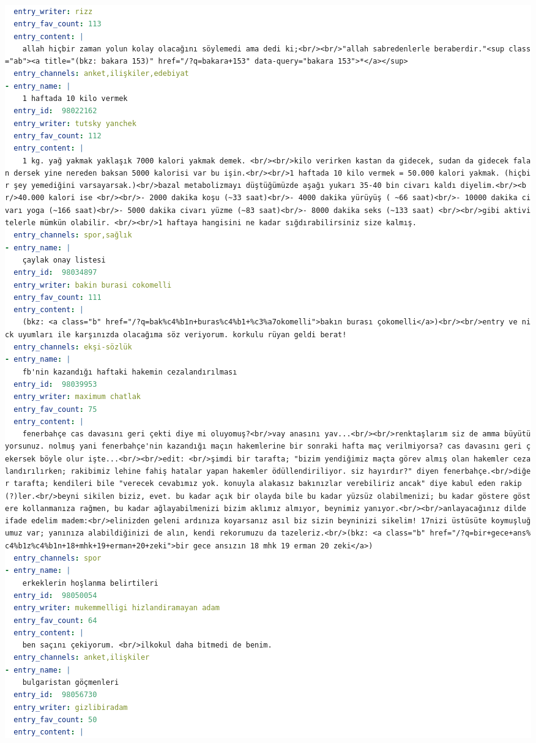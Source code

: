 ```yaml
  entry_writer: rizz
  entry_fav_count: 113
  entry_content: |
    allah hiçbir zaman yolun kolay olacağını söylemedi ama dedi ki;<br/><br/>"allah sabredenlerle beraberdir."<sup class="ab"><a title="(bkz: bakara 153)" href="/?q=bakara+153" data-query="bakara 153">*</a></sup>
  entry_channels: anket,ilişkiler,edebiyat
- entry_name: |
    1 haftada 10 kilo vermek
  entry_id:  98022162
  entry_writer: tutsky yanchek
  entry_fav_count: 112
  entry_content: |
    1 kg. yağ yakmak yaklaşık 7000 kalori yakmak demek. <br/><br/>kilo verirken kastan da gidecek, sudan da gidecek falan dersek yine nereden baksan 5000 kalorisi var bu işin.<br/><br/>1 haftada 10 kilo vermek = 50.000 kalori yakmak. (hiçbir şey yemediğini varsayarsak.)<br/>bazal metabolizmayı düştüğümüzde aşağı yukarı 35-40 bin civarı kaldı diyelim.<br/><br/>40.000 kalori ise <br/><br/>- 2000 dakika koşu (~33 saat)<br/>- 4000 dakika yürüyüş ( ~66 saat)<br/>- 10000 dakika civarı yoga (~166 saat)<br/>- 5000 dakika civarı yüzme (~83 saat)<br/>- 8000 dakika seks (~133 saat) <br/><br/>gibi aktivitelerle mümkün olabilir. <br/><br/>1 haftaya hangisini ne kadar sığdırabilirsiniz size kalmış.
  entry_channels: spor,sağlık
- entry_name: |
    çaylak onay listesi
  entry_id:  98034897
  entry_writer: bakin burasi cokomelli
  entry_fav_count: 111
  entry_content: |
    (bkz: <a class="b" href="/?q=bak%c4%b1n+buras%c4%b1+%c3%a7okomelli">bakın burası çokomelli</a>)<br/><br/>entry ve nick uyumları ile karşınızda olacağıma söz veriyorum. korkulu rüyan geldi berat!
  entry_channels: ekşi-sözlük
- entry_name: |
    fb'nin kazandığı haftaki hakemin cezalandırılması
  entry_id:  98039953
  entry_writer: maximum chatlak
  entry_fav_count: 75
  entry_content: |
    fenerbahçe cas davasını geri çekti diye mi oluyomuş?<br/>vay anasını yav...<br/><br/>renktaşlarım siz de amma büyütüyorsunuz. nolmuş yani fenerbahçe'nin kazandığı maçın hakemlerine bir sonraki hafta maç verilmiyorsa? cas davasını geri çekersek böyle olur işte...<br/><br/>edit: <br/>şimdi bir tarafta; "bizim yendiğimiz maçta görev almış olan hakemler cezalandırılırken; rakibimiz lehine fahiş hatalar yapan hakemler ödüllendiriliyor. siz hayırdır?" diyen fenerbahçe.<br/>diğer tarafta; kendileri bile "verecek cevabımız yok. konuyla alakasız bakınızlar verebiliriz ancak" diye kabul eden rakip(?)ler.<br/>beyni sikilen biziz, evet. bu kadar açık bir olayda bile bu kadar yüzsüz olabilmenizi; bu kadar göstere göstere kollanmanıza rağmen, bu kadar ağlayabilmenizi bizim aklımız almıyor, beynimiz yanıyor.<br/><br/>anlayacağınız dilde ifade edelim madem:<br/>elinizden geleni ardınıza koyarsanız asıl biz sizin beyninizi sikelim! 17nizi üstüsüte koymuşluğumuz var; yanınıza alabildiğinizi de alın, kendi rekorumuzu da tazeleriz.<br/>(bkz: <a class="b" href="/?q=bir+gece+ans%c4%b1z%c4%b1n+18+mhk+19+erman+20+zeki">bir gece ansızın 18 mhk 19 erman 20 zeki</a>)
  entry_channels: spor
- entry_name: |
    erkeklerin hoşlanma belirtileri
  entry_id:  98050054
  entry_writer: mukemmelligi hizlandiramayan adam
  entry_fav_count: 64
  entry_content: |
    ben saçını çekiyorum. <br/>ilkokul daha bitmedi de benim.
  entry_channels: anket,ilişkiler
- entry_name: |
    bulgaristan göçmenleri
  entry_id:  98056730
  entry_writer: gizlibiradam
  entry_fav_count: 50
  entry_content: |
```